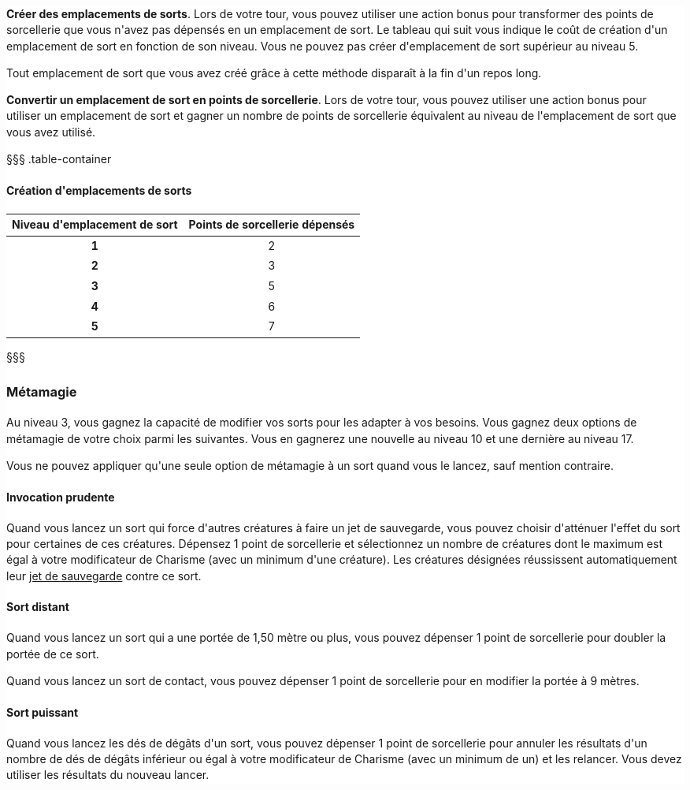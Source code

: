 **Créer des emplacements de sorts**. Lors de votre tour, vous pouvez utiliser une action bonus pour transformer des points de sorcellerie que vous n'avez pas dépensés en un emplacement de sort. Le tableau qui suit vous indique le coût de création d'un emplacement de sort en fonction de son niveau. Vous ne pouvez pas créer d'emplacement de sort supérieur au niveau 5.

Tout emplacement de sort que vous avez créé grâce à cette méthode disparaît à la fin d'un repos long.

**Convertir un emplacement de sort en points de sorcellerie**. Lors de votre tour, vous pouvez utiliser une action bonus pour utiliser un emplacement de sort et gagner un nombre de points de sorcellerie équivalent au niveau de l'emplacement de sort que vous avez utilisé.

§§§ .table-container
#### Création d'emplacements de sorts
| Niveau d'emplacement de sort | Points de sorcellerie dépensés |
|:-:|:-:|
| **1** | 2 |
| **2** | 3 |
| **3** | 5 |
| **4** | 6 |
| **5** | 7 |
§§§

### Métamagie
Au niveau 3, vous gagnez la capacité de modifier vos sorts pour les adapter à vos besoins. Vous gagnez deux options de métamagie de votre choix parmi les suivantes. Vous en gagnerez une nouvelle au niveau 10 et une dernière au niveau 17.

Vous ne pouvez appliquer qu'une seule option de métamagie à un sort quand vous le lancez, sauf mention contraire.

#### Invocation prudente
Quand vous lancez un sort qui force d'autres créatures à faire un jet de sauvegarde, vous pouvez choisir d'atténuer l'effet du sort pour certaines de ces créatures. Dépensez 1 point de sorcellerie et sélectionnez un nombre de créatures dont le maximum est égal à votre modificateur de Charisme (avec un minimum d'une créature). Les créatures désignées réussissent automatiquement leur [jet de sauvegarde](/utiliser-les-caracteristiques/#jets-de-sauvegarde) contre ce sort.

#### Sort distant
Quand vous lancez un sort qui a une portée de 1,50  mètre ou plus, vous pouvez dépenser 1 point de sorcellerie pour doubler la portée de ce sort.

Quand vous lancez un sort de contact, vous pouvez dépenser 1 point de sorcellerie pour en modifier la portée à 9 mètres.

#### Sort puissant
Quand vous lancez les dés de dégâts d'un sort, vous pouvez dépenser 1 point de sorcellerie pour annuler les résultats d'un nombre de dés de dégâts inférieur ou égal à votre modificateur de Charisme (avec un minimum de un) et les relancer. Vous devez utiliser les résultats du nouveau lancer.
